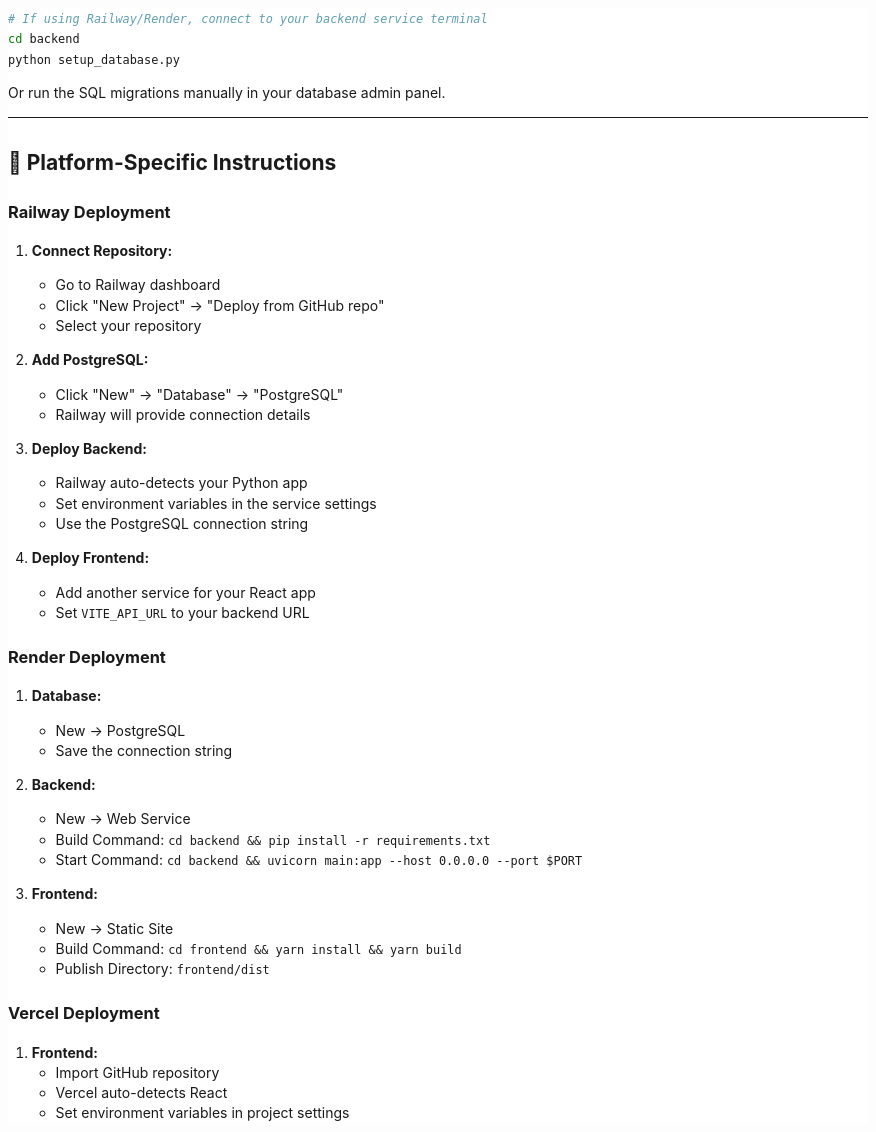 ```bash
# If using Railway/Render, connect to your backend service terminal
cd backend
python setup_database.py
```

Or run the SQL migrations manually in your database admin panel.

---

## 🔧 Platform-Specific Instructions

### Railway Deployment

1. **Connect Repository:**
   - Go to Railway dashboard
   - Click "New Project" → "Deploy from GitHub repo"
   - Select your repository

2. **Add PostgreSQL:**
   - Click "New" → "Database" → "PostgreSQL"
   - Railway will provide connection details

3. **Deploy Backend:**
   - Railway auto-detects your Python app
   - Set environment variables in the service settings
   - Use the PostgreSQL connection string

4. **Deploy Frontend:**
   - Add another service for your React app
   - Set `VITE_API_URL` to your backend URL

### Render Deployment

1. **Database:**
   - New → PostgreSQL
   - Save the connection string

2. **Backend:**
   - New → Web Service
   - Build Command: `cd backend && pip install -r requirements.txt`
   - Start Command: `cd backend && uvicorn main:app --host 0.0.0.0 --port $PORT`

3. **Frontend:**
   - New → Static Site
   - Build Command: `cd frontend && yarn install && yarn build`
   - Publish Directory: `frontend/dist`

### Vercel Deployment

1. **Frontend:**
   - Import GitHub repository
   - Vercel auto-detects React
   - Set environment variables in project settings
